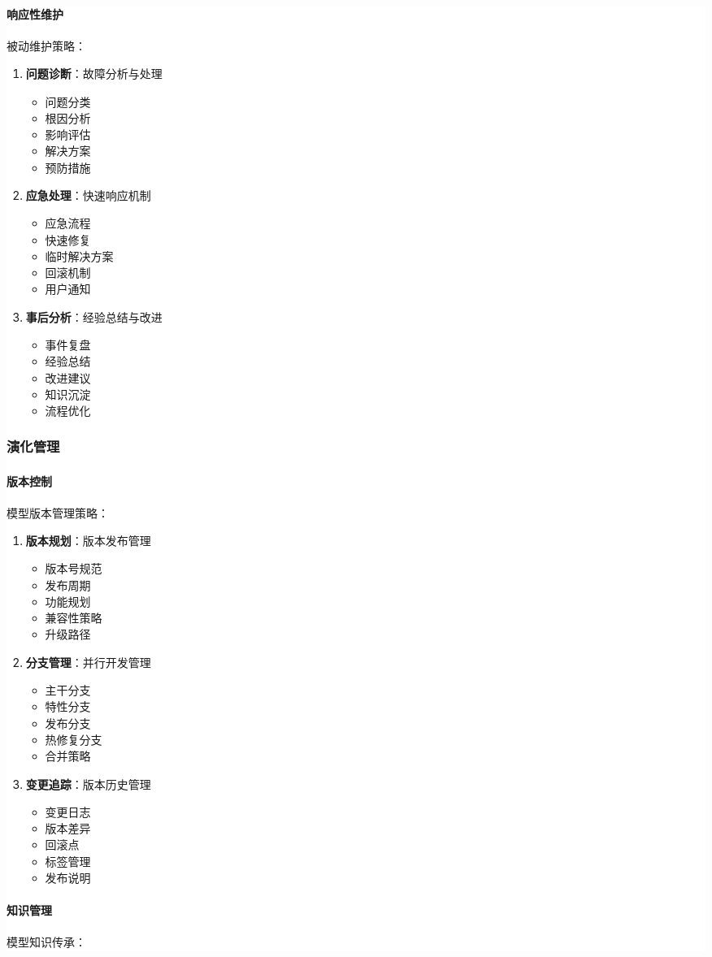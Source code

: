 #### 响应性维护

被动维护策略：

1. **问题诊断**：故障分析与处理
   - 问题分类
   - 根因分析
   - 影响评估
   - 解决方案
   - 预防措施

2. **应急处理**：快速响应机制
   - 应急流程
   - 快速修复
   - 临时解决方案
   - 回滚机制
   - 用户通知

3. **事后分析**：经验总结与改进
   - 事件复盘
   - 经验总结
   - 改进建议
   - 知识沉淀
   - 流程优化

### 演化管理

#### 版本控制

模型版本管理策略：

1. **版本规划**：版本发布管理
   - 版本号规范
   - 发布周期
   - 功能规划
   - 兼容性策略
   - 升级路径

2. **分支管理**：并行开发管理
   - 主干分支
   - 特性分支
   - 发布分支
   - 热修复分支
   - 合并策略

3. **变更追踪**：版本历史管理
   - 变更日志
   - 版本差异
   - 回滚点
   - 标签管理
   - 发布说明

#### 知识管理

模型知识传承：
